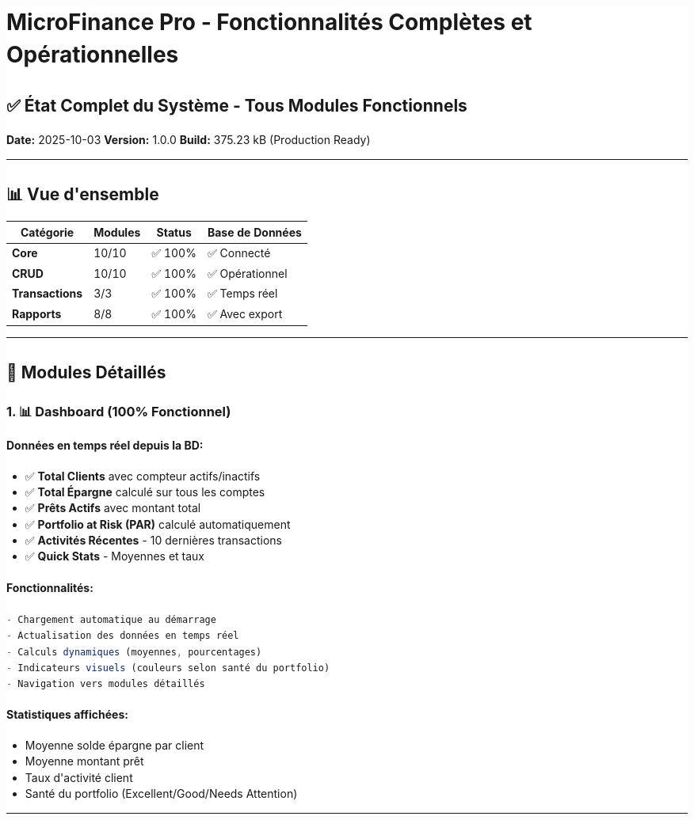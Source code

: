 # MicroFinance Pro - Fonctionnalités Complètes et Opérationnelles

## ✅ État Complet du Système - Tous Modules Fonctionnels

**Date:** 2025-10-03
**Version:** 1.0.0
**Build:** 375.23 kB (Production Ready)

---

## 📊 Vue d'ensemble

| Catégorie | Modules | Status | Base de Données |
|-----------|---------|--------|-----------------|
| **Core** | 10/10 | ✅ 100% | ✅ Connecté |
| **CRUD** | 10/10 | ✅ 100% | ✅ Opérationnel |
| **Transactions** | 3/3 | ✅ 100% | ✅ Temps réel |
| **Rapports** | 8/8 | ✅ 100% | ✅ Avec export |

---

## 🎯 Modules Détaillés

### 1. 📊 Dashboard (100% Fonctionnel)

#### Données en temps réel depuis la BD:
- ✅ **Total Clients** avec compteur actifs/inactifs
- ✅ **Total Épargne** calculé sur tous les comptes
- ✅ **Prêts Actifs** avec montant total
- ✅ **Portfolio at Risk (PAR)** calculé automatiquement
- ✅ **Activités Récentes** - 10 dernières transactions
- ✅ **Quick Stats** - Moyennes et taux

#### Fonctionnalités:
```javascript
- Chargement automatique au démarrage
- Actualisation des données en temps réel
- Calculs dynamiques (moyennes, pourcentages)
- Indicateurs visuels (couleurs selon santé du portfolio)
- Navigation vers modules détaillés
```

#### Statistiques affichées:
- Moyenne solde épargne par client
- Moyenne montant prêt
- Taux d'activité client
- Santé du portfolio (Excellent/Good/Needs Attention)

---